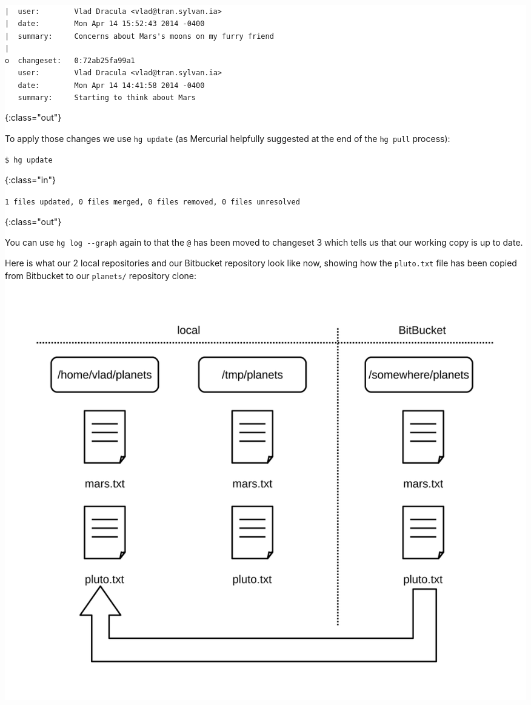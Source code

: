 ~~~
|  user:        Vlad Dracula <vlad@tran.sylvan.ia>
|  date:        Mon Apr 14 15:52:43 2014 -0400
|  summary:     Concerns about Mars's moons on my furry friend
|
o  changeset:   0:72ab25fa99a1
   user:        Vlad Dracula <vlad@tran.sylvan.ia>
   date:        Mon Apr 14 14:41:58 2014 -0400
   summary:     Starting to think about Mars
~~~
{:class="out"}

To apply those changes we use `hg update`
(as Mercurial helpfully suggested at the end of the `hg pull` process):

~~~
$ hg update
~~~
{:class="in"}
~~~
1 files updated, 0 files merged, 0 files removed, 0 files unresolved
~~~
{:class="out"}

You can use `hg log --graph` again to that the `@` has been moved to changeset 3 which tells us that our working copy is up to date.

Here is what our 2 local repositories and our Bitbucket repository look like now,
showing how the `pluto.txt` file has been copied from Bitbucket to our `planets/` repository clone:

<img src="img/hg-after-pulling-to-local-repo.svg" alt="After Pulling Change to Local Repository" />
